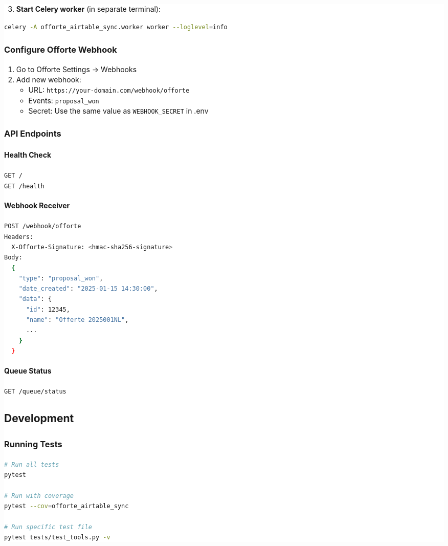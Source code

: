 3. **Start Celery worker** (in separate terminal):
```bash
celery -A offorte_airtable_sync.worker worker --loglevel=info
```

### Configure Offorte Webhook

1. Go to Offorte Settings → Webhooks
2. Add new webhook:
   - URL: `https://your-domain.com/webhook/offorte`
   - Events: `proposal_won`
   - Secret: Use the same value as `WEBHOOK_SECRET` in .env

### API Endpoints

#### Health Check
```bash
GET /
GET /health
```

#### Webhook Receiver
```bash
POST /webhook/offorte
Headers:
  X-Offorte-Signature: <hmac-sha256-signature>
Body:
  {
    "type": "proposal_won",
    "date_created": "2025-01-15 14:30:00",
    "data": {
      "id": 12345,
      "name": "Offerte 2025001NL",
      ...
    }
  }
```

#### Queue Status
```bash
GET /queue/status
```

## Development

### Running Tests

```bash
# Run all tests
pytest

# Run with coverage
pytest --cov=offorte_airtable_sync

# Run specific test file
pytest tests/test_tools.py -v
```
